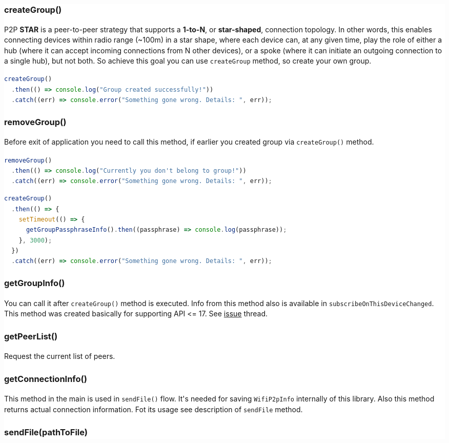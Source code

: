 ### createGroup()

P2P **STAR** is a peer-to-peer strategy that supports a **1-to-N**, or **star-shaped**, connection topology. In other words, this enables connecting devices within radio range (~100m) in a star shape, where each device can, at any given time, play the role of either a hub (where it can accept incoming connections from N other devices), or a spoke (where it can initiate an outgoing connection to a single hub), but not both. So achieve this goal you can use `createGroup` method, so create your own group.

```javascript
createGroup()
  .then(() => console.log("Group created successfully!"))
  .catch((err) => console.error("Something gone wrong. Details: ", err));
```

### removeGroup()

Before exit of application you need to call this method, if earlier you created group via `createGroup()` method.

```javascript
removeGroup()
  .then(() => console.log("Currently you don't belong to group!"))
  .catch((err) => console.error("Something gone wrong. Details: ", err));
```

```javascript
createGroup()
  .then(() => {
    setTimeout(() => {
      getGroupPassphraseInfo().then((passphrase) => console.log(passphrase));
    }, 3000);
  })
  .catch((err) => console.error("Something gone wrong. Details: ", err));
```

### getGroupInfo()

You can call it after `createGroup()` method is executed. Info from this method also is available in `subscribeOnThisDeviceChanged`. This method was created basically for supporting API <= 17. See [issue](https://github.com/kirillzyusko/react-native-wifi-p2p/issues/21) thread.

### getPeerList()

Request the current list of peers.

### getConnectionInfo()

This method in the main is used in `sendFile()` flow. It's needed for saving `WifiP2pInfo` internally of this library. Also this method returns actual connection information. Fot its usage see description of `sendFile` method.

### sendFile(pathToFile)
